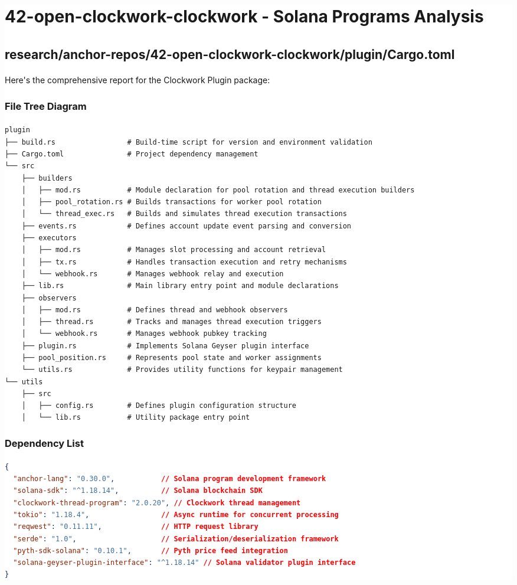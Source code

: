 # 42-open-clockwork-clockwork - Solana Programs Analysis

## research/anchor-repos/42-open-clockwork-clockwork/plugin/Cargo.toml

Here's the comprehensive report for the Clockwork Plugin package:

### File Tree Diagram
```
plugin
├── build.rs                 # Build-time script for version and environment validation
├── Cargo.toml               # Project dependency management
└── src
    ├── builders
    │   ├── mod.rs           # Module declaration for pool rotation and thread execution builders
    │   ├── pool_rotation.rs # Builds transactions for worker pool rotation
    │   └── thread_exec.rs   # Builds and simulates thread execution transactions
    ├── events.rs            # Defines account update event parsing and conversion
    ├── executors
    │   ├── mod.rs           # Manages slot processing and account retrieval
    │   ├── tx.rs            # Handles transaction execution and retry mechanisms
    │   └── webhook.rs       # Manages webhook relay and execution
    ├── lib.rs               # Main library entry point and module declarations
    ├── observers
    │   ├── mod.rs           # Defines thread and webhook observers
    │   ├── thread.rs        # Tracks and manages thread execution triggers
    │   └── webhook.rs       # Manages webhook pubkey tracking
    ├── plugin.rs            # Implements Solana Geyser plugin interface
    ├── pool_position.rs     # Represents pool state and worker assignments
    └── utils.rs             # Provides utility functions for keypair management
└── utils
    ├── src
    │   ├── config.rs        # Defines plugin configuration structure
    │   └── lib.rs           # Utility package entry point
```

### Dependency List
```json
{
  "anchor-lang": "0.30.0",           // Solana program development framework
  "solana-sdk": "^1.18.14",          // Solana blockchain SDK
  "clockwork-thread-program": "2.0.20", // Clockwork thread management
  "tokio": "1.18.4",                 // Async runtime for concurrent processing
  "reqwest": "0.11.11",              // HTTP request library
  "serde": "1.0",                    // Serialization/deserialization framework
  "pyth-sdk-solana": "0.10.1",       // Pyth price feed integration
  "solana-geyser-plugin-interface": "^1.18.14" // Solana validator plugin interface
}
```
